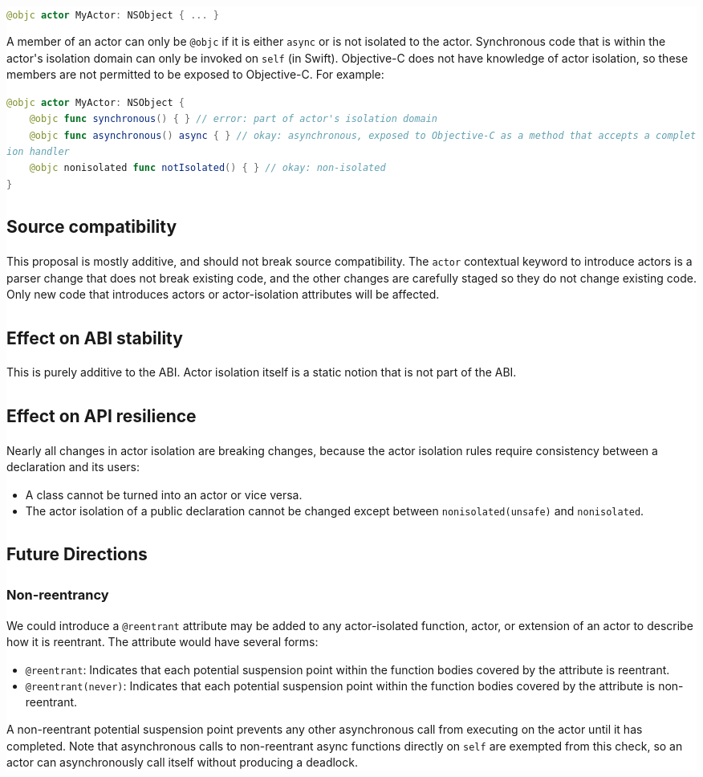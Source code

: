 ```swift
@objc actor MyActor: NSObject { ... }
```

A member of an actor can only be `@objc` if it is either `async` or is not isolated to the actor. Synchronous code that is within the actor's isolation domain can only be invoked on `self` (in Swift). Objective-C does not have knowledge of actor isolation, so these members are not permitted to be exposed to Objective-C. For example:

```swift
@objc actor MyActor: NSObject {
    @objc func synchronous() { } // error: part of actor's isolation domain
    @objc func asynchronous() async { } // okay: asynchronous, exposed to Objective-C as a method that accepts a completion handler
    @objc nonisolated func notIsolated() { } // okay: non-isolated
}
```

## Source compatibility

This proposal is mostly additive, and should not break source compatibility. The `actor` contextual keyword to introduce actors is a parser change that does not break existing code, and the other changes are carefully staged so they do not change existing code. Only new code that introduces actors or actor-isolation attributes will be affected.

## Effect on ABI stability

This is purely additive to the ABI. Actor isolation itself is a static notion that is not part of the ABI.

## Effect on API resilience

Nearly all changes in actor isolation are breaking changes, because the actor isolation rules require consistency between a declaration and its users:

* A class cannot be turned into an actor or vice versa.
* The actor isolation of a public declaration cannot be changed except between `nonisolated(unsafe)` and `nonisolated`.

## Future Directions

### Non-reentrancy

We could introduce a `@reentrant` attribute may be added to any actor-isolated function, actor, or extension of an actor to describe how it is reentrant. The attribute would have several forms:

* `@reentrant`: Indicates that each potential suspension point within the function bodies covered by the attribute is reentrant.
* `@reentrant(never)`: Indicates that each potential suspension point within the function bodies covered by the attribute is non-reentrant.

A non-reentrant potential suspension point prevents any other asynchronous call from executing on the actor until it has completed. Note that asynchronous calls to non-reentrant async functions directly on `self` are exempted from this check, so an actor can asynchronously call itself without producing a deadlock.
